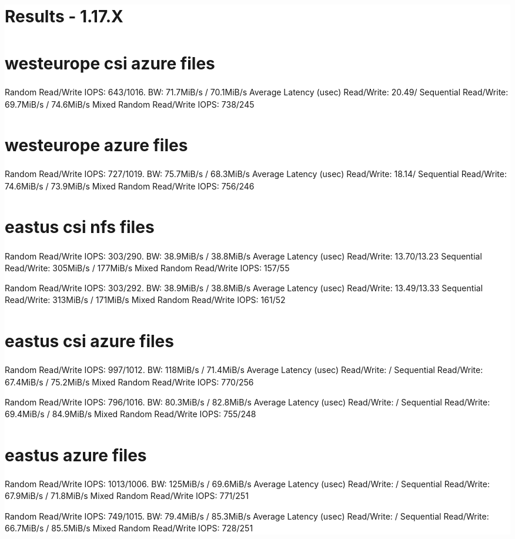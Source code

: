 # Results - 1.17.X

# westeurope csi azure files
Random Read/Write IOPS: 643/1016. BW: 71.7MiB/s / 70.1MiB/s
Average Latency (usec) Read/Write: 20.49/
Sequential Read/Write: 69.7MiB/s / 74.6MiB/s
Mixed Random Read/Write IOPS: 738/245

# westeurope azure files 
Random Read/Write IOPS: 727/1019. BW: 75.7MiB/s / 68.3MiB/s
Average Latency (usec) Read/Write: 18.14/
Sequential Read/Write: 74.6MiB/s / 73.9MiB/s
Mixed Random Read/Write IOPS: 756/246


# eastus csi nfs files
Random Read/Write IOPS: 303/290. BW: 38.9MiB/s / 38.8MiB/s
Average Latency (usec) Read/Write: 13.70/13.23
Sequential Read/Write: 305MiB/s / 177MiB/s
Mixed Random Read/Write IOPS: 157/55

Random Read/Write IOPS: 303/292. BW: 38.9MiB/s / 38.8MiB/s
Average Latency (usec) Read/Write: 13.49/13.33
Sequential Read/Write: 313MiB/s / 171MiB/s
Mixed Random Read/Write IOPS: 161/52

# eastus csi azure files
Random Read/Write IOPS: 997/1012. BW: 118MiB/s / 71.4MiB/s
Average Latency (usec) Read/Write: /
Sequential Read/Write: 67.4MiB/s / 75.2MiB/s
Mixed Random Read/Write IOPS: 770/256

Random Read/Write IOPS: 796/1016. BW: 80.3MiB/s / 82.8MiB/s
Average Latency (usec) Read/Write: /
Sequential Read/Write: 69.4MiB/s / 84.9MiB/s
Mixed Random Read/Write IOPS: 755/248

# eastus azure files
Random Read/Write IOPS: 1013/1006. BW: 125MiB/s / 69.6MiB/s
Average Latency (usec) Read/Write: /
Sequential Read/Write: 67.9MiB/s / 71.8MiB/s
Mixed Random Read/Write IOPS: 771/251

Random Read/Write IOPS: 749/1015. BW: 79.4MiB/s / 85.3MiB/s
Average Latency (usec) Read/Write: /
Sequential Read/Write: 66.7MiB/s / 85.5MiB/s
Mixed Random Read/Write IOPS: 728/251
